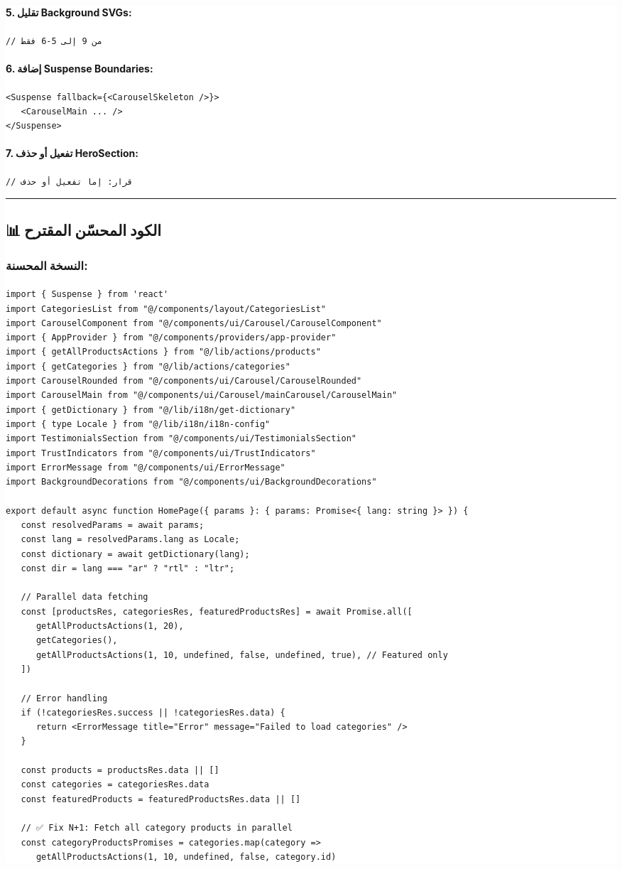 #### 5. تقليل Background SVGs:
```tsx
// من 9 إلى 5-6 فقط
```

#### 6. إضافة Suspense Boundaries:
```tsx
<Suspense fallback={<CarouselSkeleton />}>
   <CarouselMain ... />
</Suspense>
```

#### 7. تفعيل أو حذف HeroSection:
```tsx
// قرار: إما تفعيل أو حذف
```

---

## 📊 الكود المحسّن المقترح

### النسخة المحسنة:

```tsx
import { Suspense } from 'react'
import CategoriesList from "@/components/layout/CategoriesList"
import CarouselComponent from "@/components/ui/Carousel/CarouselComponent"
import { AppProvider } from "@/components/providers/app-provider"
import { getAllProductsActions } from "@/lib/actions/products"
import { getCategories } from "@/lib/actions/categories"
import CarouselRounded from "@/components/ui/Carousel/CarouselRounded"
import CarouselMain from "@/components/ui/Carousel/mainCarousel/CarouselMain"
import { getDictionary } from "@/lib/i18n/get-dictionary"
import { type Locale } from "@/lib/i18n/i18n-config"
import TestimonialsSection from "@/components/ui/TestimonialsSection"
import TrustIndicators from "@/components/ui/TrustIndicators"
import ErrorMessage from "@/components/ui/ErrorMessage"
import BackgroundDecorations from "@/components/ui/BackgroundDecorations"

export default async function HomePage({ params }: { params: Promise<{ lang: string }> }) {
   const resolvedParams = await params;
   const lang = resolvedParams.lang as Locale;
   const dictionary = await getDictionary(lang);
   const dir = lang === "ar" ? "rtl" : "ltr";

   // Parallel data fetching
   const [productsRes, categoriesRes, featuredProductsRes] = await Promise.all([
      getAllProductsActions(1, 20),
      getCategories(),
      getAllProductsActions(1, 10, undefined, false, undefined, true), // Featured only
   ])

   // Error handling
   if (!categoriesRes.success || !categoriesRes.data) {
      return <ErrorMessage title="Error" message="Failed to load categories" />
   }

   const products = productsRes.data || []
   const categories = categoriesRes.data
   const featuredProducts = featuredProductsRes.data || []

   // ✅ Fix N+1: Fetch all category products in parallel
   const categoryProductsPromises = categories.map(category => 
      getAllProductsActions(1, 10, undefined, false, category.id)
```